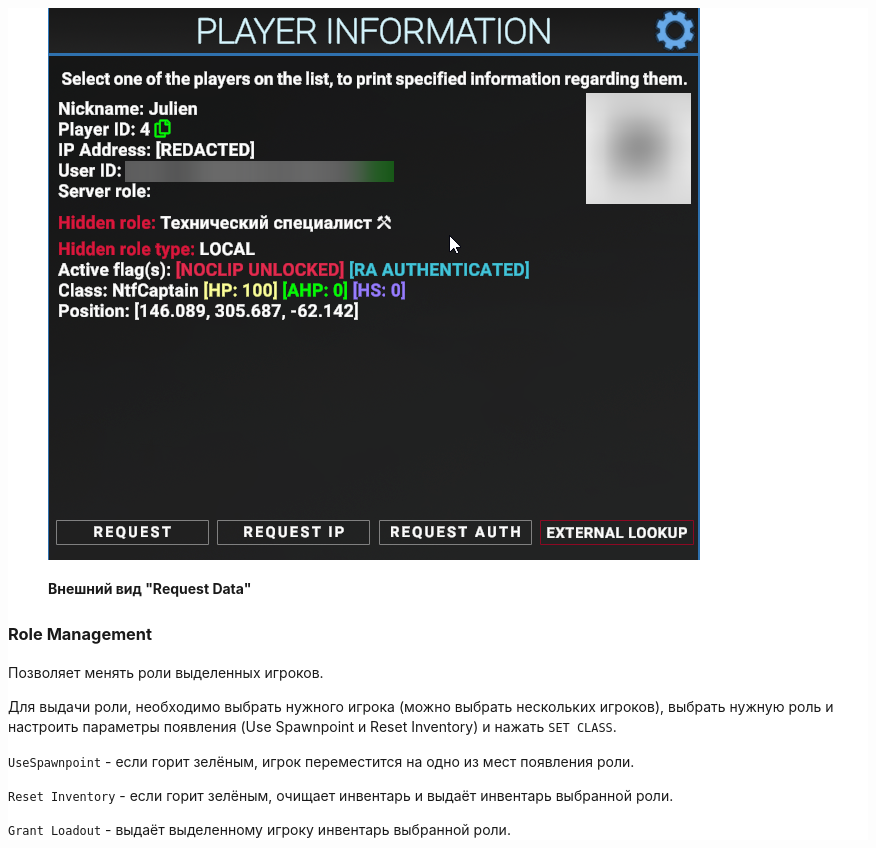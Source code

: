 <figure><img src="../../../.gitbook/assets/image (6) (1).png" alt=""><figcaption><p><strong>Внешний вид "Request Data"</strong></p></figcaption></figure>

### Role Management

Позволяет менять роли выделенных игроков.

Для выдачи роли, необходимо выбрать нужного игрока (можно выбрать нескольких игроков), выбрать нужную роль и настроить параметры появления (Use Spawnpoint и Reset Inventory) и нажать `SET CLASS`.

`UseSpawnpoint` - если горит зелёным, игрок переместится на одно из мест появления роли.&#x20;

`Reset Inventory` - если горит зелёным, очищает инвентарь и выдаёт инвентарь выбранной роли.

`Grant Loadout` - выдаёт выделенному игроку инвентарь выбранной роли.
